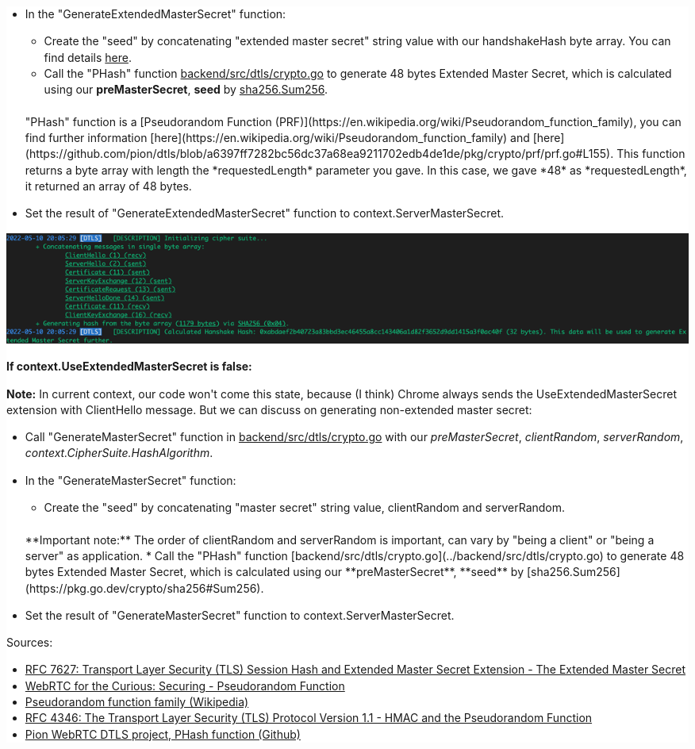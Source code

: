 * In the "GenerateExtendedMasterSecret" function:
    * Create the "seed" by concatenating "extended master secret" string value with our handshakeHash byte array. You can find details [here](https://datatracker.ietf.org/doc/html/rfc7627#section-4).
    * Call the "PHash" function [backend/src/dtls/crypto.go](../backend/src/dtls/crypto.go) to generate 48 bytes Extended Master Secret, which is calculated using our **preMasterSecret**, **seed** by [sha256.Sum256](https://pkg.go.dev/crypto/sha256#Sum256).
    <br>
    "PHash" function is a [Pseudorandom Function (PRF)](https://en.wikipedia.org/wiki/Pseudorandom_function_family), you can find further information [here](https://en.wikipedia.org/wiki/Pseudorandom_function_family) and [here](https://github.com/pion/dtls/blob/a6397ff7282bc56dc37a68ea9211702edb4de1de/pkg/crypto/prf/prf.go#L155). This function returns a byte array with length the *requestedLength* parameter you gave. In this case, we gave *48* as *requestedLength*, it returned an array of 48 bytes.

* Set the result of "GenerateExtendedMasterSecret" function to context.ServerMasterSecret.

![Message concatenation result](images/05-12-message-concatenation-result.png)

**If context.UseExtendedMasterSecret is false:**

**Note:** In current context, our code won't come this state, because (I think) Chrome always sends the UseExtendedMasterSecret extension with ClientHello message. But we can discuss on generating non-extended master secret:

* Call "GenerateMasterSecret" function in [backend/src/dtls/crypto.go](../backend/src/dtls/crypto.go) with our *preMasterSecret*, *clientRandom*, *serverRandom*, *context.CipherSuite.HashAlgorithm*.
* In the "GenerateMasterSecret" function:
    * Create the "seed" by concatenating "master secret" string value, clientRandom and serverRandom.
    <br>
    **Important note:** The order of clientRandom and serverRandom is important, can vary by "being a client" or "being a server" as application.
    * Call the "PHash" function [backend/src/dtls/crypto.go](../backend/src/dtls/crypto.go) to generate 48 bytes Extended Master Secret, which is calculated using our **preMasterSecret**, **seed** by [sha256.Sum256](https://pkg.go.dev/crypto/sha256#Sum256).

* Set the result of "GenerateMasterSecret" function to context.ServerMasterSecret.

Sources:

* [RFC 7627: Transport Layer Security (TLS) Session Hash and Extended Master Secret Extension - The Extended Master Secret](https://datatracker.ietf.org/doc/html/rfc7627#section-4)
* [WebRTC for the Curious: Securing - Pseudorandom Function](https://webrtcforthecurious.com/docs/04-securing/#pseudorandom-function)
* [Pseudorandom function family (Wikipedia)](https://en.wikipedia.org/wiki/Pseudorandom_function_family)
* [RFC 4346: The Transport Layer Security (TLS) Protocol Version 1.1 - HMAC and the Pseudorandom Function](https://datatracker.ietf.org/doc/html/rfc4346#section-5)
* [Pion WebRTC DTLS project, PHash function (Github)](https://github.com/pion/dtls/blob/a6397ff7282bc56dc37a68ea9211702edb4de1de/pkg/crypto/prf/prf.go#L155)
